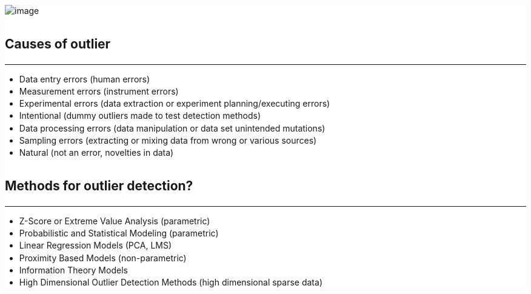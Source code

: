 ![image](https://user-images.githubusercontent.com/31818185/63217127-0070f480-c15e-11e9-8d94-5617debdaae8.png)

 
## Causes of outlier
---
- Data entry errors (human errors)
- Measurement errors (instrument errors)
- Experimental errors (data extraction or experiment planning/executing errors)
- Intentional (dummy outliers made to test detection methods)
- Data processing errors (data manipulation or data set unintended mutations)
- Sampling errors (extracting or mixing data from wrong or various sources)
- Natural (not an error, novelties in data)

## Methods for outlier detection?
---
- Z-Score or Extreme Value Analysis (parametric)
- Probabilistic and Statistical Modeling (parametric)
- Linear Regression Models (PCA, LMS)
- Proximity Based Models (non-parametric)
- Information Theory Models
- High Dimensional Outlier Detection Methods (high dimensional sparse data)



